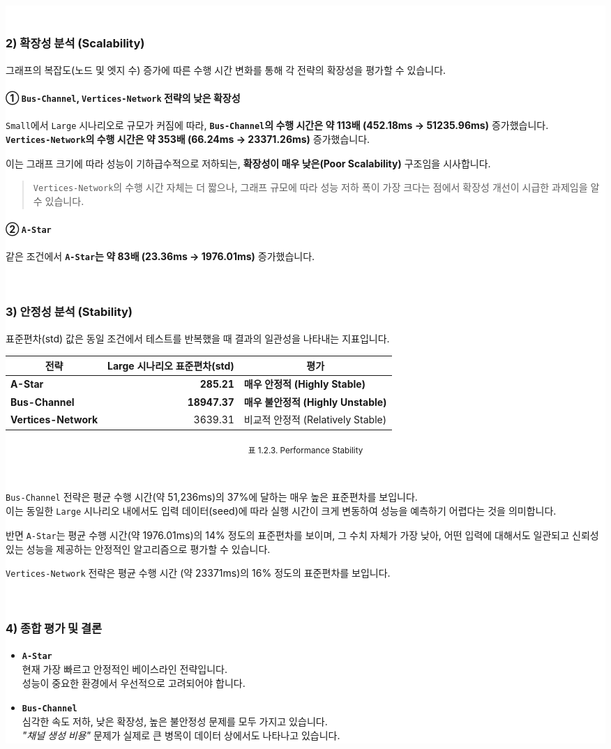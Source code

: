<br/>

### 2) 확장성 분석 (Scalability)

그래프의 복잡도(노드 및 엣지 수) 증가에 따른 수행 시간 변화를 통해 각 전략의 확장성을 평가할 수 있습니다.

#### ① `Bus-Channel`, `Vertices-Network` 전략의 낮은 확장성

`Small`에서 `Large` 시나리오로 규모가 커짐에 따라,
**`Bus-Channel`의 수행 시간은 약 113배 (452.18ms → 51235.96ms)** 증가했습니다.  
 **`Vertices-Network`의 수행 시간은 약 353배 (66.24ms → 23371.26ms)** 증가했습니다.

이는 그래프 크기에 따라 성능이 기하급수적으로 저하되는, **확장성이 매우 낮은(Poor Scalability)** 구조임을 시사합니다.

> `Vertices-Network`의 수행 시간 자체는 더 짧으나, 그래프 규모에 따라 성능 저하 폭이 가장 크다는 점에서 확장성 개선이 시급한 과제임을 알 수 있습니다.

#### ② `A-Star`

같은 조건에서 **`A-Star`는 약 83배 (23.36ms → 1976.01ms)** 증가했습니다.

<br/>

### 3) 안정성 분석 (Stability)

표준편차(std) 값은 동일 조건에서 테스트를 반복했을 때 결과의 일관성을 나타내는 지표입니다.

<div align="center">

| 전략                 | Large 시나리오 표준편차(std) | 평가                                |
| -------------------- | ---------------------------: | ----------------------------------- |
| **A-Star**           |                   **285.21** | **매우 안정적 (Highly Stable)**     |
| **Bus-Channel**      |                  **18947.37** | **매우 불안정적 (Highly Unstable)** |
| **Vertices-Network** |                      3639.31 | 비교적 안정적 (Relatively Stable)   |

<sub>표 1.2.3. Performance Stability</sub>

</div>
<br/>

`Bus-Channel` 전략은 평균 수행 시간(약 51,236ms)의 37%에 달하는 매우 높은 표준편차를 보입니다.  
이는 동일한 `Large` 시나리오 내에서도 입력 데이터(seed)에 따라 실행 시간이 크게 변동하여 성능을 예측하기 어렵다는 것을 의미합니다.

반면 `A-Star`는 평균 수행 시간(약 1976.01ms)의 14% 정도의 표준편차를 보이며, 그 수치 자체가 가장 낮아, 어떤 입력에 대해서도 일관되고 신뢰성 있는 성능을 제공하는 안정적인 알고리즘으로 평가할 수 있습니다.

`Vertices-Network` 전략은 평균 수행 시간 (약 23371ms)의 16% 정도의 표준편차를 보입니다.

<br/>

### 4) 종합 평가 및 결론

- **`A-Star`**  
  현재 가장 빠르고 안정적인 베이스라인 전략입니다.  
  성능이 중요한 환경에서 우선적으로 고려되어야 합니다.

- **`Bus-Channel`**  
  심각한 속도 저하, 낮은 확장성, 높은 불안정성 문제를 모두 가지고 있습니다.  
  _"채널 생성 비용"_ 문제가 실제로 큰 병목이 데이터 상에서도 나타나고 있습니다.
